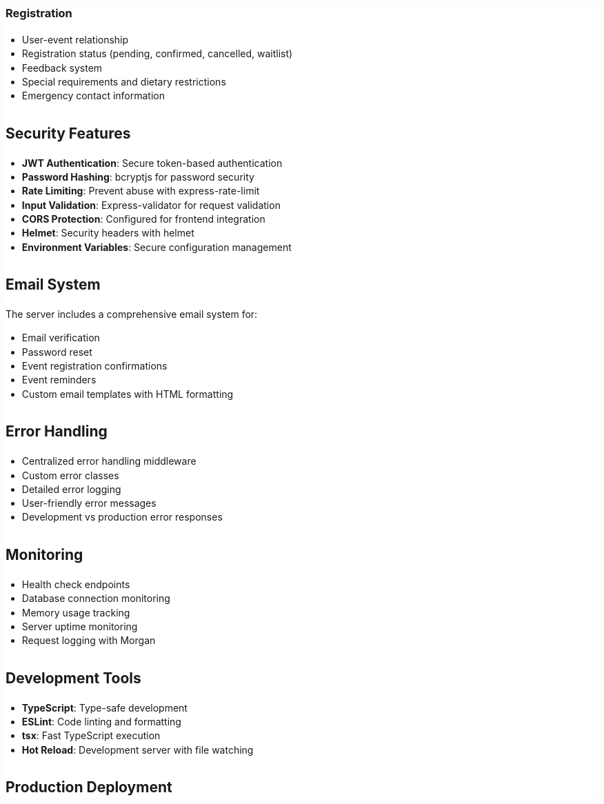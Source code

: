 ### Registration
- User-event relationship
- Registration status (pending, confirmed, cancelled, waitlist)
- Feedback system
- Special requirements and dietary restrictions
- Emergency contact information

## Security Features

- **JWT Authentication**: Secure token-based authentication
- **Password Hashing**: bcryptjs for password security
- **Rate Limiting**: Prevent abuse with express-rate-limit
- **Input Validation**: Express-validator for request validation
- **CORS Protection**: Configured for frontend integration
- **Helmet**: Security headers with helmet
- **Environment Variables**: Secure configuration management

## Email System

The server includes a comprehensive email system for:
- Email verification
- Password reset
- Event registration confirmations
- Event reminders
- Custom email templates with HTML formatting

## Error Handling

- Centralized error handling middleware
- Custom error classes
- Detailed error logging
- User-friendly error messages
- Development vs production error responses

## Monitoring

- Health check endpoints
- Database connection monitoring
- Memory usage tracking
- Server uptime monitoring
- Request logging with Morgan

## Development Tools

- **TypeScript**: Type-safe development
- **ESLint**: Code linting and formatting
- **tsx**: Fast TypeScript execution
- **Hot Reload**: Development server with file watching

## Production Deployment
